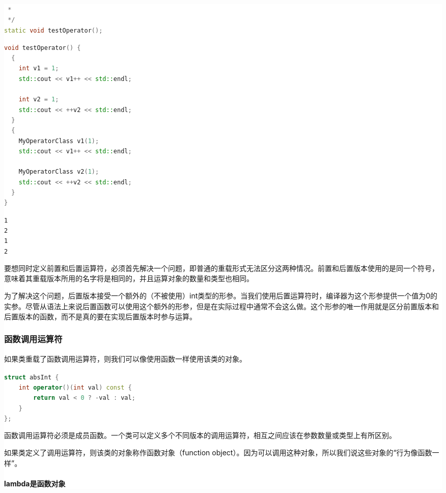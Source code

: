 ```c++
 * 
 */
static void testOperator();
```

```c++
void testOperator() {
  {
    int v1 = 1;
    std::cout << v1++ << std::endl;

    int v2 = 1;
    std::cout << ++v2 << std::endl;
  }
  {
    MyOperatorClass v1(1);
    std::cout << v1++ << std::endl;

    MyOperatorClass v2(1);
    std::cout << ++v2 << std::endl;
  }
}
```

```
1
2
1
2
```

要想同时定义前置和后置运算符，必须首先解决一个问题，即普通的重载形式无法区分这两种情况。前置和后置版本使用的是同一个符号，意味着其重载版本所用的名字将是相同的，并且运算对象的数量和类型也相同。

为了解决这个问题，后置版本接受一个额外的（不被使用）int类型的形参。当我们使用后置运算符时，编译器为这个形参提供一个值为0的实参。尽管从语法上来说后置函数可以使用这个额外的形参，但是在实际过程中通常不会这么做。这个形参的唯一作用就是区分前置版本和后置版本的函数，而不是真的要在实现后置版本时参与运算。

### 函数调用运算符

如果类重载了函数调用运算符，则我们可以像使用函数一样使用该类的对象。

```c++
struct absInt {
    int operator()(int val) const {
        return val < 0 ? -val : val;
    }
};
```



函数调用运算符必须是成员函数。一个类可以定义多个不同版本的调用运算符，相互之间应该在参数数量或类型上有所区别。

如果类定义了调用运算符，则该类的对象称作函数对象（function object）。因为可以调用这种对象，所以我们说这些对象的“行为像函数一样”。

#### lambda是函数对象
